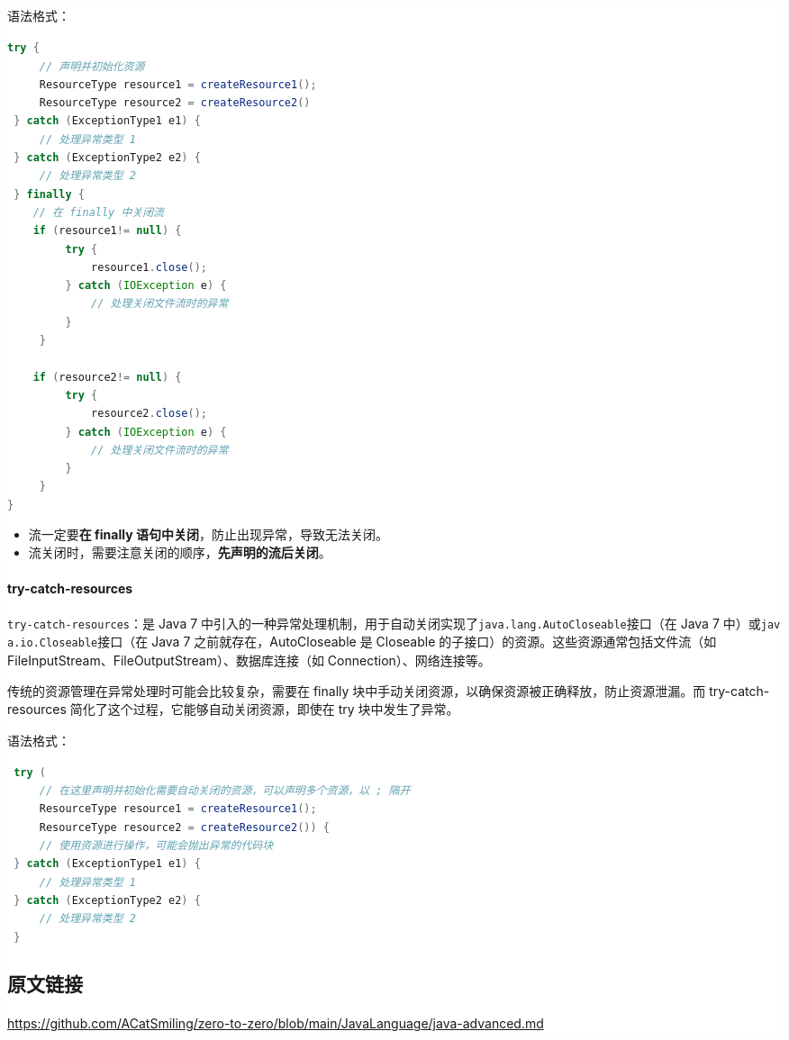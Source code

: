 语法格式：

```java
try {
     // 声明并初始化资源
     ResourceType resource1 = createResource1();
     ResourceType resource2 = createResource2()
 } catch (ExceptionType1 e1) {
     // 处理异常类型 1
 } catch (ExceptionType2 e2) {
     // 处理异常类型 2
 } finally {
    // 在 finally 中关闭流
    if (resource1!= null) {
         try {
             resource1.close();
         } catch (IOException e) {
             // 处理关闭文件流时的异常
         }
     }
    
    if (resource2!= null) {
         try {
             resource2.close();
         } catch (IOException e) {
             // 处理关闭文件流时的异常
         }
     }
}
```

- 流一定要**在 finally 语句中关闭**，防止出现异常，导致无法关闭。
- 流关闭时，需要注意关闭的顺序，**先声明的流后关闭**。

#### try-catch-resources

`try-catch-resources`：是 Java 7 中引入的一种异常处理机制，用于自动关闭实现了`java.lang.AutoCloseable`接口（在 Java 7 中）或`java.io.Closeable`接口（在 Java 7 之前就存在，AutoCloseable 是 Closeable 的子接口）的资源。这些资源通常包括文件流（如 FileInputStream、FileOutputStream）、数据库连接（如 Connection）、网络连接等。

传统的资源管理在异常处理时可能会比较复杂，需要在 finally 块中手动关闭资源，以确保资源被正确释放，防止资源泄漏。而 try-catch-resources 简化了这个过程，它能够自动关闭资源，即使在 try 块中发生了异常。

语法格式：

```java
 try (
     // 在这里声明并初始化需要自动关闭的资源，可以声明多个资源，以 ; 隔开
     ResourceType resource1 = createResource1();
     ResourceType resource2 = createResource2()) {
     // 使用资源进行操作，可能会抛出异常的代码块
 } catch (ExceptionType1 e1) {
     // 处理异常类型 1
 } catch (ExceptionType2 e2) {
     // 处理异常类型 2
 }
```

## 原文链接

https://github.com/ACatSmiling/zero-to-zero/blob/main/JavaLanguage/java-advanced.md